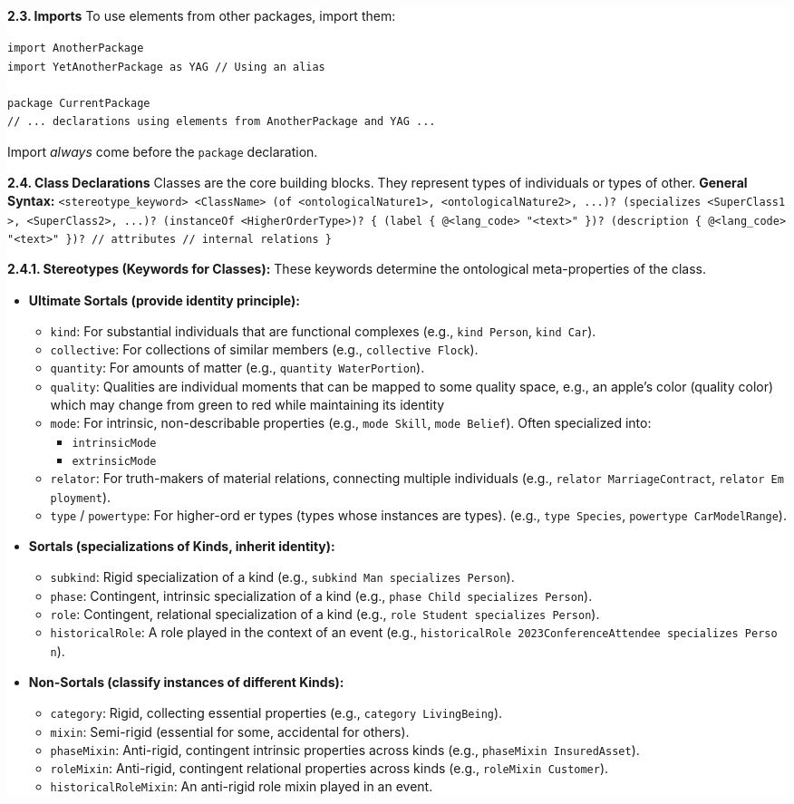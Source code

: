 **2.3. Imports**
To use elements from other packages, import them:
```tonto
import AnotherPackage
import YetAnotherPackage as YAG // Using an alias

package CurrentPackage
// ... declarations using elements from AnotherPackage and YAG ...
```
Import *always*  come before the `package` declaration.

**2.4. Class Declarations**
Classes are the core building blocks. They represent types of individuals or types of other.
**General Syntax:**
`<stereotype_keyword> <ClassName> (of <ontologicalNature1>, <ontologicalNature2>, ...)? (specializes <SuperClass1>, <SuperClass2>, ...)? (instanceOf <HigherOrderType>)? {
  (label { @<lang_code> "<text>" })?
  (description { @<lang_code> "<text>" })?
  // attributes
  // internal relations
}`

**2.4.1. Stereotypes (Keywords for Classes):**
These keywords determine the ontological meta-properties of the class.

*   **Ultimate Sortals (provide identity principle):**
    *   `kind`: For substantial individuals that are functional complexes (e.g., `kind Person`, `kind Car`).
    *   `collective`: For collections of similar members (e.g., `collective Flock`).
    *   `quantity`: For amounts of matter (e.g., `quantity WaterPortion`).
    *   `quality`: Qualities are individual moments that can be mapped to some quality space, e.g., an apple’s color (quality color) which may change from green to red while maintaining its identity
    *   `mode`: For intrinsic, non-describable properties (e.g., `mode Skill`, `mode Belief`). Often specialized into:
        *   `intrinsicMode`
        *   `extrinsicMode`
    *   `relator`: For truth-makers of material relations, connecting multiple individuals (e.g., `relator MarriageContract`, `relator Employment`).
    *   `type` / `powertype`: For higher-ord er types (types whose instances are types). (e.g., `type Species`, `powertype CarModelRange`).

*   **Sortals (specializations of Kinds, inherit identity):**
    *   `subkind`: Rigid specialization of a kind (e.g., `subkind Man specializes Person`).
    *   `phase`: Contingent, intrinsic specialization of a kind (e.g., `phase Child specializes Person`).
    *   `role`: Contingent, relational specialization of a kind (e.g., `role Student specializes Person`).
    *   `historicalRole`: A role played in the context of an event (e.g., `historicalRole 2023ConferenceAttendee specializes Person`).

*   **Non-Sortals (classify instances of different Kinds):**
    *   `category`: Rigid, collecting essential properties (e.g., `category LivingBeing`).
    *   `mixin`: Semi-rigid (essential for some, accidental for others).
    *   `phaseMixin`: Anti-rigid, contingent intrinsic properties across kinds (e.g., `phaseMixin InsuredAsset`).
    *   `roleMixin`: Anti-rigid, contingent relational properties across kinds (e.g., `roleMixin Customer`).
    *   `historicalRoleMixin`: An anti-rigid role mixin played in an event.
